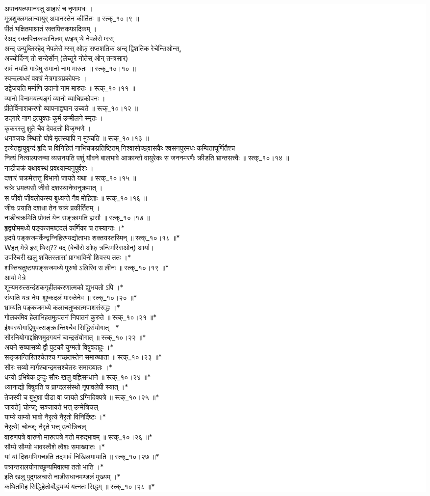 अपानयत्यपानस्तु आहारं च नृणामधः ।  
मूत्रशुक्लमलान्वायुर् अपानस्तेन कीर्तितः ॥ स्त्क्_१०।९ ॥  
पीतं भक्षितमाघ्रातं रक्तपित्तकफादिकम् ।  
 रेअद् रक्तपित्तकफानिलम् wइथ् थे नेपलेसे म्स्स्  
 अन्द् उन्पुब्लिस्हेद् नेपलेसे म्स्स् ओफ़् सप्तशतिक अन्द् द्विशतिक रेचेन्सिओन्स्,  
 अच्चोर्दिन्ग् तो सन्देर्सोन् (लेच्तुरे नोतेस् ओन् तन्त्रसार)  
समं नयति गात्रेषु समानो नाम मारुतः ॥ स्त्क्_१०।१० ॥  
स्पन्दत्यधरं वक्त्रं नेत्रगात्रप्रकोपनः ।  
उद्वेजयति मर्माणि उदानो नाम मारुतः ॥ स्त्क्_१०।११ ॥  
व्यानो विनामयत्यङ्गं व्यानो व्याधिप्रकोपनः ।  
प्रीतेर्विनाशकरणो व्यापनाद्व्यान उच्यते ॥ स्त्क्_१०।१२ ॥  
उद्गारे नाग इत्युक्तः कूर्म उन्मीलने स्मृतः ।  
कृकरस्तु क्षुते चैव देवदत्तो विजृम्भणे ।  
धनञ्जयः स्थितो घोषे मृतस्यापि न मुञ्चति ॥ स्त्क्_१०।१३ ॥  
इत्येतद्वायुवृन्दं हृदि च विनिहितं नाभिचक्रप्रतिष्ठितम् निश्वासोच्छ्वासकैः श्वसनपुरमधः कम्पिताघूर्णितैश्च ।  
नित्यं नित्याल्पजन्मा व्यसनयति पशुं यौवने बालभावे आक्रान्तो वायुरेकः स जननमरणैः क्रीडति भ्रान्तसत्त्वैः ॥ स्त्क्_१०।१४ ॥  
नाडीचक्रं यथावस्थं प्रवक्ष्याम्यनुपूर्वशः ।  
दशारं चक्रमेत्तत्तु विभागो जायते यथा ॥ स्त्क्_१०।१५ ॥  
चक्रे भ्रमत्यसौ जीवो दशस्थानेष्वनुक्रमात् ।  
स जीवो जीवलोकस्य बुध्यन्ते नैव मोहिताः ॥ स्त्क्_१०।१६ ॥  
जीवः प्रयाति दशधा तेन चक्रं प्रकीर्तितम् ।  
नाडीचक्रमिति प्रोक्तं येन सङ्क्रामति ह्यसौ ॥ स्त्क्_१०।१७ ॥  
हृद्व्योममध्ये पङ्कजमष्टदलं कर्णिका च तस्यान्तः ।*  
हृदये पङ्कजमर्केन्द्वग्निहिरण्यद्योताभाः शक्तयस्तस्मिन् ॥ स्त्क्_१०।१८ ॥*  
 Wहत् मेत्रे इस् थिस्?? बद् (बेचौसे ओफ़् त्रन्स्मिस्सिओन्) आर्या।  
उपरिचरी खलु शक्तिस्तासां प्राग्भाविनी शिवस्य ततः ।*  
शक्तिचतुष्टयपङ्कजमध्ये पुरुषो ऽलिरिव स लीनः ॥ स्त्क्_१०।१९ ॥*  
 आर्या मेत्रे  
शून्यमरुत्सन्दंशकगृहीतकरणात्मको ह्युभयतो ऽपि ।*  
संयाति यत्र नेयः शुष्कदलं मारुतेनेव ॥ स्त्क्_१०।२० ॥*  
भ्राम्यति पङ्कजमध्ये कलाचतुष्कात्मपाशसंरुद्धः ।*  
गोलकमिव हेलाभिहतमुत्पतनं निपातनं कुरुते ॥ स्त्क्_१०।२१ ॥*  
ईश्वरयोगाद्विषुवत्सङ्क्रान्तिश्चैव सिद्धिसंयोगात् ।*  
सौरनियोगाद्दक्षिणमुदगयनं चान्द्रसंयोगात् ॥ स्त्क्_१०।२२ ॥*  
अयने सव्यासव्ये द्वौ पुटकौ युग्मतो विषुवदाहुः ।*  
सङ्क्रान्तिरितश्चेतश्च गच्छतस्तेन समाख्याता ॥ स्त्क्_१०।२३ ॥*  
सौरः सव्यो मार्गश्चान्द्रमसश्चेतरः समाख्यातः ।*  
धन्यो ऽभिषेक इन्दुः सौरः खलु वह्निसन्धाने ॥ स्त्क्_१०।२४ ॥*  
ध्यानाद्यो विषुवति च प्राग्दलसंस्थो नृपावलेपी स्यात् ।*  
तेजस्वी च बुभुक्षा पीडा वा जायते ऽग्निदिक्पत्रे ॥ स्त्क्_१०।२५ ॥*  
 जायते] चोन्ज्; सञ्जायते भत्त् उन्मेत्रिचल्  
याम्ये याम्यो भावो नैरृत्ये नैरृतो विनिर्दिष्टः ।*  
 नैरृत्ये] चोन्ज्; नैरृते भत्त् उन्मेत्रिचल्  
वारुणपत्रे वारुणो मारुत्पत्रे गतो मरुद्भावम् ॥ स्त्क्_१०।२६ ॥*  
सौम्ये सौम्यो भावस्त्वैशे त्वैशः समाख्यातः ।*  
यां यां दिशमभिगच्छति तद्भावं निखिलमायाति ॥ स्त्क्_१०।२७ ॥*  
पत्रान्तरालयोगाच्छून्यमिवात्मा ततो भाति ।*  
इति खलु पुद्गलचारो नाडीसधानमण्डलं मुख्यम् ।*  
कथितमिह सिद्धिहेतोर्बोद्ध्यव्यं यत्नतः सिद्धम् ॥ स्त्क्_१०।२८ ॥*  
    